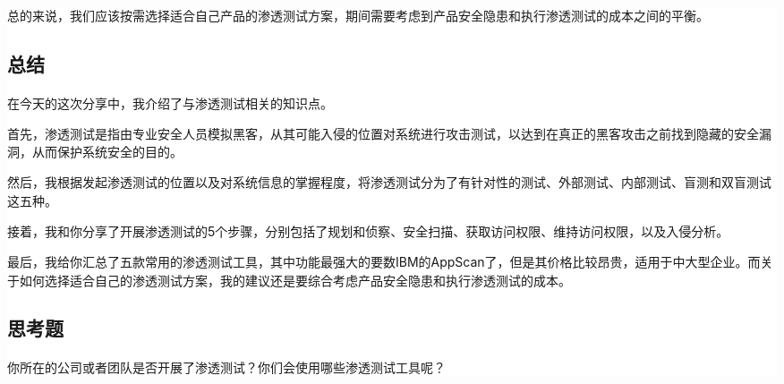 总的来说，我们应该按需选择适合自己产品的渗透测试方案，期间需要考虑到产品安全隐患和执行渗透测试的成本之间的平衡。

总结
----

在今天的这次分享中，我介绍了与渗透测试相关的知识点。

首先，渗透测试是指由专业安全人员模拟黑客，从其可能入侵的位置对系统进行攻击测试，以达到在真正的黑客攻击之前找到隐藏的安全漏洞，从而保护系统安全的目的。

然后，我根据发起渗透测试的位置以及对系统信息的掌握程度，将渗透测试分为了有针对性的测试、外部测试、内部测试、盲测和双盲测试这五种。

接着，我和你分享了开展渗透测试的5个步骤，分别包括了规划和侦察、安全扫描、获取访问权限、维持访问权限，以及入侵分析。

最后，我给你汇总了五款常用的渗透测试工具，其中功能最强大的要数IBM的AppScan了，但是其价格比较昂贵，适用于中大型企业。而关于如何选择适合自己的渗透测试方案，我的建议还是要综合考虑产品安全隐患和执行渗透测试的成本。

思考题
------

你所在的公司或者团队是否开展了渗透测试？你们会使用哪些渗透测试工具呢？